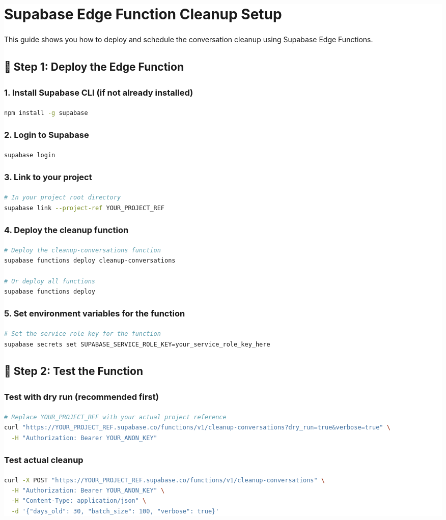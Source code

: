 # Supabase Edge Function Cleanup Setup

This guide shows you how to deploy and schedule the conversation cleanup using Supabase Edge Functions.

## 🚀 Step 1: Deploy the Edge Function

### 1. Install Supabase CLI (if not already installed)
```bash
npm install -g supabase
```

### 2. Login to Supabase
```bash
supabase login
```

### 3. Link to your project
```bash
# In your project root directory
supabase link --project-ref YOUR_PROJECT_REF
```

### 4. Deploy the cleanup function
```bash
# Deploy the cleanup-conversations function
supabase functions deploy cleanup-conversations

# Or deploy all functions
supabase functions deploy
```

### 5. Set environment variables for the function
```bash
# Set the service role key for the function
supabase secrets set SUPABASE_SERVICE_ROLE_KEY=your_service_role_key_here
```

## 🧪 Step 2: Test the Function

### Test with dry run (recommended first)
```bash
# Replace YOUR_PROJECT_REF with your actual project reference
curl "https://YOUR_PROJECT_REF.supabase.co/functions/v1/cleanup-conversations?dry_run=true&verbose=true" \
  -H "Authorization: Bearer YOUR_ANON_KEY"
```

### Test actual cleanup
```bash
curl -X POST "https://YOUR_PROJECT_REF.supabase.co/functions/v1/cleanup-conversations" \
  -H "Authorization: Bearer YOUR_ANON_KEY" \
  -H "Content-Type: application/json" \
  -d '{"days_old": 30, "batch_size": 100, "verbose": true}'
```
